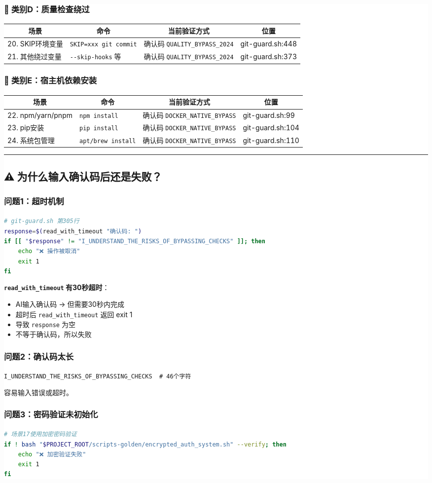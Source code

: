 ### 🚫 **类别D：质量检查绕过**

| 场景             | 命令                  | 当前验证方式                 | 位置             |
| ---------------- | --------------------- | ---------------------------- | ---------------- |
| 20. SKIP环境变量 | `SKIP=xxx git commit` | 确认码 `QUALITY_BYPASS_2024` | git-guard.sh:448 |
| 21. 其他绕过变量 | `--skip-hooks` 等     | 确认码 `QUALITY_BYPASS_2024` | git-guard.sh:373 |

### 🐳 **类别E：宿主机依赖安装**

| 场景              | 命令               | 当前验证方式                  | 位置             |
| ----------------- | ------------------ | ----------------------------- | ---------------- |
| 22. npm/yarn/pnpm | `npm install`      | 确认码 `DOCKER_NATIVE_BYPASS` | git-guard.sh:99  |
| 23. pip安装       | `pip install`      | 确认码 `DOCKER_NATIVE_BYPASS` | git-guard.sh:104 |
| 24. 系统包管理    | `apt/brew install` | 确认码 `DOCKER_NATIVE_BYPASS` | git-guard.sh:110 |

---

## ⚠️ **为什么输入确认码后还是失败？**

### **问题1：超时机制**

```bash
# git-guard.sh 第305行
response=$(read_with_timeout "确认码: ")
if [[ "$response" != "I_UNDERSTAND_THE_RISKS_OF_BYPASSING_CHECKS" ]]; then
    echo "❌ 操作被取消"
    exit 1
fi
```

**`read_with_timeout` 有30秒超时**：

- AI输入确认码 → 但需要30秒内完成
- 超时后 `read_with_timeout` 返回 exit 1
- 导致 `response` 为空
- 不等于确认码，所以失败

### **问题2：确认码太长**

```
I_UNDERSTAND_THE_RISKS_OF_BYPASSING_CHECKS  # 46个字符
```

容易输入错误或超时。

### **问题3：密码验证未初始化**

```bash
# 场景17使用加密密码验证
if ! bash "$PROJECT_ROOT/scripts-golden/encrypted_auth_system.sh" --verify; then
    echo "❌ 加密验证失败"
    exit 1
fi
```
